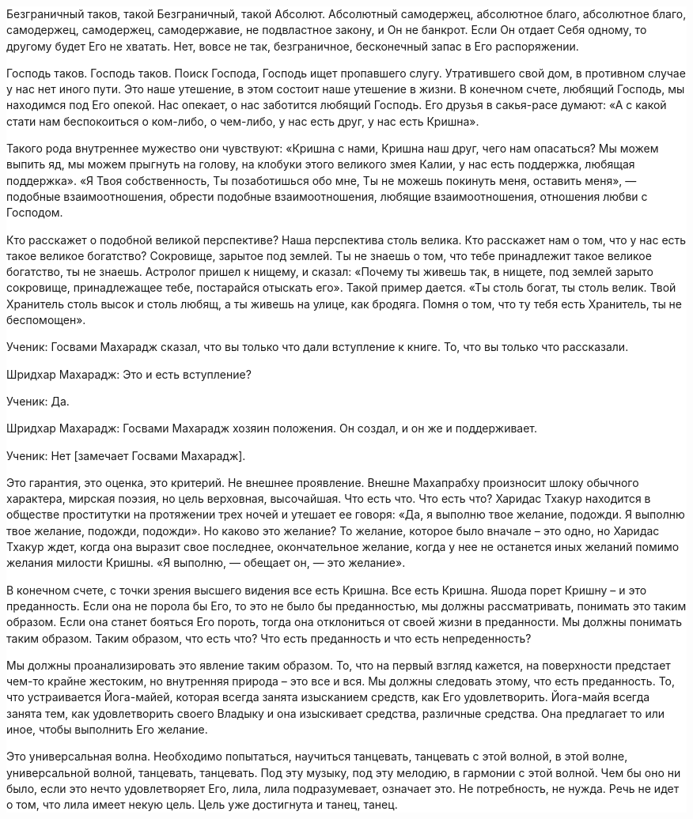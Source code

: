 Безграничный таков, такой Безграничный, такой Абсолют. Абсолютный самодержец, абсолютное благо, абсолютное благо, самодержец, самодержец, самодержавие, не подвластное закону, и Он не банкрот. Если Он отдает Себя одному, то другому будет Его не хватать. Нет, вовсе не так, безграничное, бесконечный запас в Его распоряжении.

Господь таков. Господь таков. Поиск Господа, Господь ищет пропавшего слугу. Утратившего свой дом, в противном случае у нас нет иного пути. Это наше утешение, в этом состоит наше утешение в жизни. В конечном счете, любящий Господь, мы находимся под Его опекой. Нас опекает, о нас заботится любящий Господь. Его друзья в сакья-расе думают: «А с какой стати нам беспокоиться о ком-либо, о чем-либо, у нас есть друг, у нас есть Кришна».

Такого рода внутреннее мужество они чувствуют: «Кришна с нами, Кришна наш друг, чего нам опасаться? Мы можем выпить яд, мы можем прыгнуть на голову, на клобуки этого великого змея Калии, у нас есть поддержка, любящая поддержка». «Я Твоя собственность, Ты позаботишься обо мне, Ты не можешь покинуть меня, оставить меня», — подобные взаимоотношения, обрести подобные взаимоотношения, любящие взаимоотношения, отношения любви с Господом.

Кто расскажет о подобной великой перспективе? Наша перспектива столь велика. Кто расскажет нам о том, что у нас есть такое великое богатство? Сокровище, зарытое под землей. Ты не знаешь о том, что тебе принадлежит такое великое богатство, ты не знаешь. Астролог пришел к нищему, и сказал: «Почему ты живешь так, в нищете, под землей зарыто сокровище, принадлежащее тебе, постарайся отыскать его». Такой пример дается. «Ты столь богат, ты столь велик. Твой Хранитель столь высок и столь любящ, а ты живешь на улице, как бродяга. Помня о том, что ту тебя есть Хранитель, ты не беспомощен».

Ученик: Госвами Махарадж сказал, что вы только что дали вступление к книге. То, что вы только что рассказали.

Шридхар Махарадж: Это и есть вступление?

Ученик: Да.

Шридхар Махарадж: Госвами Махарадж хозяин положения. Он создал, и он же и поддерживает.

Ученик: Нет [замечает Госвами Махарадж].

Это гарантия, это оценка, это критерий. Не внешнее проявление. Внешне Махапрабху произносит шлоку обычного характера, мирская поэзия, но цель верховная, высочайшая. Что есть что. Что есть что? Харидас Тхакур находится в обществе проститутки на протяжении трех ночей и утешает ее говоря: «Да, я выполню твое желание, подожди. Я выполню твое желание, подожди, подожди». Но каково это желание? То желание, которое было вначале – это одно, но Харидас Тхакур ждет, когда она выразит свое последнее, окончательное желание, когда у нее не останется иных желаний помимо желания милости Кришны. «Я выполню, — обещает он, — это желание».

В конечном счете, с точки зрения высшего видения все есть Кришна. Все есть Кришна. Яшода порет Кришну – и это преданность. Если она не порола бы Его, то это не было бы преданностью, мы должны рассматривать, понимать это таким образом. Если она станет бояться Его пороть, тогда она отклониться от своей жизни в преданности. Мы должны понимать таким образом. Таким образом, что есть что? Что есть преданность и что есть непреденность?

Мы должны проанализировать это явление таким образом. То, что на первый взгляд кажется, на поверхности предстает чем-то крайне жестоким, но внутренняя природа – это все и вся. Мы должны следовать этому, что есть преданность. То, что устраивается Йога-майей, которая всегда занята изысканием средств, как Его удовлетворить. Йога-майя всегда занята тем, как удовлетворить своего Владыку и она изыскивает средства, различные средства. Она предлагает то или иное, чтобы выполнить Его желание.

Это универсальная волна. Необходимо попытаться, научиться танцевать, танцевать с этой волной, в этой волне, универсальной волной, танцевать, танцевать. Под эту музыку, под эту мелодию, в гармонии с этой волной. Чем бы оно ни было, если это нечто удовлетворяет Его, лила, лила подразумевает, означает это. Не потребность, не нужда. Речь не идет о том, что лила имеет некую цель. Цель уже достигнута и танец, танец.
